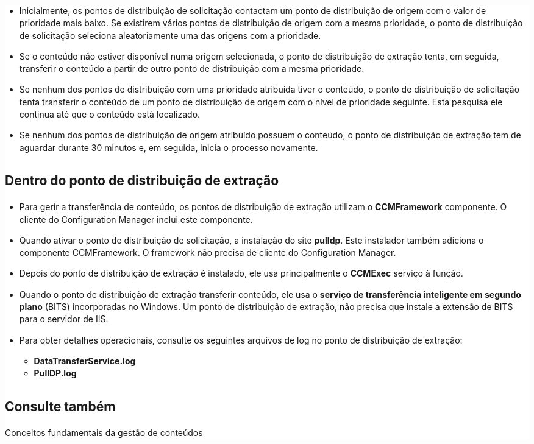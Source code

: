 -   Inicialmente, os pontos de distribuição de solicitação contactam um ponto de distribuição de origem com o valor de prioridade mais baixo. Se existirem vários pontos de distribuição de origem com a mesma prioridade, o ponto de distribuição de solicitação seleciona aleatoriamente uma das origens com a prioridade.  

-   Se o conteúdo não estiver disponível numa origem selecionada, o ponto de distribuição de extração tenta, em seguida, transferir o conteúdo a partir de outro ponto de distribuição com a mesma prioridade.  

-   Se nenhum dos pontos de distribuição com uma prioridade atribuída tiver o conteúdo, o ponto de distribuição de solicitação tenta transferir o conteúdo de um ponto de distribuição de origem com o nível de prioridade seguinte. Esta pesquisa ele continua até que o conteúdo está localizado.   

- Se nenhum dos pontos de distribuição de origem atribuído possuem o conteúdo, o ponto de distribuição de extração tem de aguardar durante 30 minutos e, em seguida, inicia o processo novamente.  



## <a name="inside-the-pull-distribution-point"></a>Dentro do ponto de distribuição de extração 

-   Para gerir a transferência de conteúdo, os pontos de distribuição de extração utilizam o **CCMFramework** componente. O cliente do Configuration Manager inclui este componente.  

-   Quando ativar o ponto de distribuição de solicitação, a instalação do site **pulldp**. Este instalador também adiciona o componente CCMFramework. O framework não precisa de cliente do Configuration Manager.  

-   Depois do ponto de distribuição de extração é instalado, ele usa principalmente o **CCMExec** serviço à função.  

-   Quando o ponto de distribuição de extração transferir conteúdo, ele usa o **serviço de transferência inteligente em segundo plano** (BITS) incorporadas no Windows. Um ponto de distribuição de extração, não precisa que instale a extensão de BITS para o servidor de IIS.

-  Para obter detalhes operacionais, consulte os seguintes arquivos de log no ponto de distribuição de extração:  
    - **DataTransferService.log**
    - **PullDP.log**



## <a name="see-also"></a>Consulte também  
 [Conceitos fundamentais da gestão de conteúdos](/sccm/core/plan-design/hierarchy/fundamental-concepts-for-content-management)   
